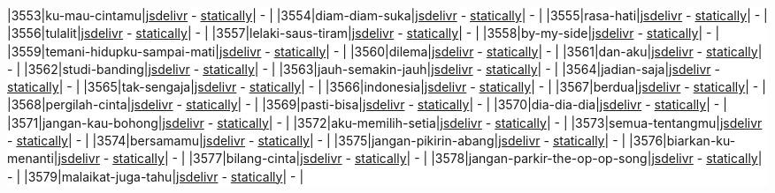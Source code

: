 |3553|ku-mau-cintamu|[jsdelivr](https://cdn.jsdelivr.net/gh/dbchord/c3-1-3/1-5000/3501-4000/ku-mau-cintamu.webp) - [statically](https://cdn.statically.io/gh/dbchord/c3-1-3/i/1-5000/3501-4000/ku-mau-cintamu.webp)| - |
|3554|diam-diam-suka|[jsdelivr](https://cdn.jsdelivr.net/gh/dbchord/c3-1-3/1-5000/3501-4000/diam-diam-suka.webp) - [statically](https://cdn.statically.io/gh/dbchord/c3-1-3/i/1-5000/3501-4000/diam-diam-suka.webp)| - |
|3555|rasa-hati|[jsdelivr](https://cdn.jsdelivr.net/gh/dbchord/c3-1-3/1-5000/3501-4000/rasa-hati.webp) - [statically](https://cdn.statically.io/gh/dbchord/c3-1-3/i/1-5000/3501-4000/rasa-hati.webp)| - |
|3556|tulalit|[jsdelivr](https://cdn.jsdelivr.net/gh/dbchord/c3-1-3/1-5000/3501-4000/tulalit.webp) - [statically](https://cdn.statically.io/gh/dbchord/c3-1-3/i/1-5000/3501-4000/tulalit.webp)| - |
|3557|lelaki-saus-tiram|[jsdelivr](https://cdn.jsdelivr.net/gh/dbchord/c3-1-3/1-5000/3501-4000/lelaki-saus-tiram.webp) - [statically](https://cdn.statically.io/gh/dbchord/c3-1-3/i/1-5000/3501-4000/lelaki-saus-tiram.webp)| - |
|3558|by-my-side|[jsdelivr](https://cdn.jsdelivr.net/gh/dbchord/c3-1-3/1-5000/3501-4000/by-my-side.webp) - [statically](https://cdn.statically.io/gh/dbchord/c3-1-3/i/1-5000/3501-4000/by-my-side.webp)| - |
|3559|temani-hidupku-sampai-mati|[jsdelivr](https://cdn.jsdelivr.net/gh/dbchord/c3-1-3/1-5000/3501-4000/temani-hidupku-sampai-mati.webp) - [statically](https://cdn.statically.io/gh/dbchord/c3-1-3/i/1-5000/3501-4000/temani-hidupku-sampai-mati.webp)| - |
|3560|dilema|[jsdelivr](https://cdn.jsdelivr.net/gh/dbchord/c3-1-3/1-5000/3501-4000/dilema.webp) - [statically](https://cdn.statically.io/gh/dbchord/c3-1-3/i/1-5000/3501-4000/dilema.webp)| - |
|3561|dan-aku|[jsdelivr](https://cdn.jsdelivr.net/gh/dbchord/c3-1-3/1-5000/3501-4000/dan-aku.webp) - [statically](https://cdn.statically.io/gh/dbchord/c3-1-3/i/1-5000/3501-4000/dan-aku.webp)| - |
|3562|studi-banding|[jsdelivr](https://cdn.jsdelivr.net/gh/dbchord/c3-1-3/1-5000/3501-4000/studi-banding.webp) - [statically](https://cdn.statically.io/gh/dbchord/c3-1-3/i/1-5000/3501-4000/studi-banding.webp)| - |
|3563|jauh-semakin-jauh|[jsdelivr](https://cdn.jsdelivr.net/gh/dbchord/c3-1-3/1-5000/3501-4000/jauh-semakin-jauh.webp) - [statically](https://cdn.statically.io/gh/dbchord/c3-1-3/i/1-5000/3501-4000/jauh-semakin-jauh.webp)| - |
|3564|jadian-saja|[jsdelivr](https://cdn.jsdelivr.net/gh/dbchord/c3-1-3/1-5000/3501-4000/jadian-saja.webp) - [statically](https://cdn.statically.io/gh/dbchord/c3-1-3/i/1-5000/3501-4000/jadian-saja.webp)| - |
|3565|tak-sengaja|[jsdelivr](https://cdn.jsdelivr.net/gh/dbchord/c3-1-3/1-5000/3501-4000/tak-sengaja.webp) - [statically](https://cdn.statically.io/gh/dbchord/c3-1-3/i/1-5000/3501-4000/tak-sengaja.webp)| - |
|3566|indonesia|[jsdelivr](https://cdn.jsdelivr.net/gh/dbchord/c3-1-3/1-5000/3501-4000/indonesia.webp) - [statically](https://cdn.statically.io/gh/dbchord/c3-1-3/i/1-5000/3501-4000/indonesia.webp)| - |
|3567|berdua|[jsdelivr](https://cdn.jsdelivr.net/gh/dbchord/c3-1-3/1-5000/3501-4000/berdua.webp) - [statically](https://cdn.statically.io/gh/dbchord/c3-1-3/i/1-5000/3501-4000/berdua.webp)| - |
|3568|pergilah-cinta|[jsdelivr](https://cdn.jsdelivr.net/gh/dbchord/c3-1-3/1-5000/3501-4000/pergilah-cinta.webp) - [statically](https://cdn.statically.io/gh/dbchord/c3-1-3/i/1-5000/3501-4000/pergilah-cinta.webp)| - |
|3569|pasti-bisa|[jsdelivr](https://cdn.jsdelivr.net/gh/dbchord/c3-1-3/1-5000/3501-4000/pasti-bisa.webp) - [statically](https://cdn.statically.io/gh/dbchord/c3-1-3/i/1-5000/3501-4000/pasti-bisa.webp)| - |
|3570|dia-dia-dia|[jsdelivr](https://cdn.jsdelivr.net/gh/dbchord/c3-1-3/1-5000/3501-4000/dia-dia-dia.webp) - [statically](https://cdn.statically.io/gh/dbchord/c3-1-3/i/1-5000/3501-4000/dia-dia-dia.webp)| - |
|3571|jangan-kau-bohong|[jsdelivr](https://cdn.jsdelivr.net/gh/dbchord/c3-1-3/1-5000/3501-4000/jangan-kau-bohong.webp) - [statically](https://cdn.statically.io/gh/dbchord/c3-1-3/i/1-5000/3501-4000/jangan-kau-bohong.webp)| - |
|3572|aku-memilih-setia|[jsdelivr](https://cdn.jsdelivr.net/gh/dbchord/c3-1-3/1-5000/3501-4000/aku-memilih-setia.webp) - [statically](https://cdn.statically.io/gh/dbchord/c3-1-3/i/1-5000/3501-4000/aku-memilih-setia.webp)| - |
|3573|semua-tentangmu|[jsdelivr](https://cdn.jsdelivr.net/gh/dbchord/c3-1-3/1-5000/3501-4000/semua-tentangmu.webp) - [statically](https://cdn.statically.io/gh/dbchord/c3-1-3/i/1-5000/3501-4000/semua-tentangmu.webp)| - |
|3574|bersamamu|[jsdelivr](https://cdn.jsdelivr.net/gh/dbchord/c3-1-3/1-5000/3501-4000/bersamamu.webp) - [statically](https://cdn.statically.io/gh/dbchord/c3-1-3/i/1-5000/3501-4000/bersamamu.webp)| - |
|3575|jangan-pikirin-abang|[jsdelivr](https://cdn.jsdelivr.net/gh/dbchord/c3-1-3/1-5000/3501-4000/jangan-pikirin-abang.webp) - [statically](https://cdn.statically.io/gh/dbchord/c3-1-3/i/1-5000/3501-4000/jangan-pikirin-abang.webp)| - |
|3576|biarkan-ku-menanti|[jsdelivr](https://cdn.jsdelivr.net/gh/dbchord/c3-1-3/1-5000/3501-4000/biarkan-ku-menanti.webp) - [statically](https://cdn.statically.io/gh/dbchord/c3-1-3/i/1-5000/3501-4000/biarkan-ku-menanti.webp)| - |
|3577|bilang-cinta|[jsdelivr](https://cdn.jsdelivr.net/gh/dbchord/c3-1-3/1-5000/3501-4000/bilang-cinta.webp) - [statically](https://cdn.statically.io/gh/dbchord/c3-1-3/i/1-5000/3501-4000/bilang-cinta.webp)| - |
|3578|jangan-parkir-the-op-op-song|[jsdelivr](https://cdn.jsdelivr.net/gh/dbchord/c3-1-3/1-5000/3501-4000/jangan-parkir-the-op-op-song.webp) - [statically](https://cdn.statically.io/gh/dbchord/c3-1-3/i/1-5000/3501-4000/jangan-parkir-the-op-op-song.webp)| - |
|3579|malaikat-juga-tahu|[jsdelivr](https://cdn.jsdelivr.net/gh/dbchord/c3-1-3/1-5000/3501-4000/malaikat-juga-tahu.webp) - [statically](https://cdn.statically.io/gh/dbchord/c3-1-3/i/1-5000/3501-4000/malaikat-juga-tahu.webp)| - |